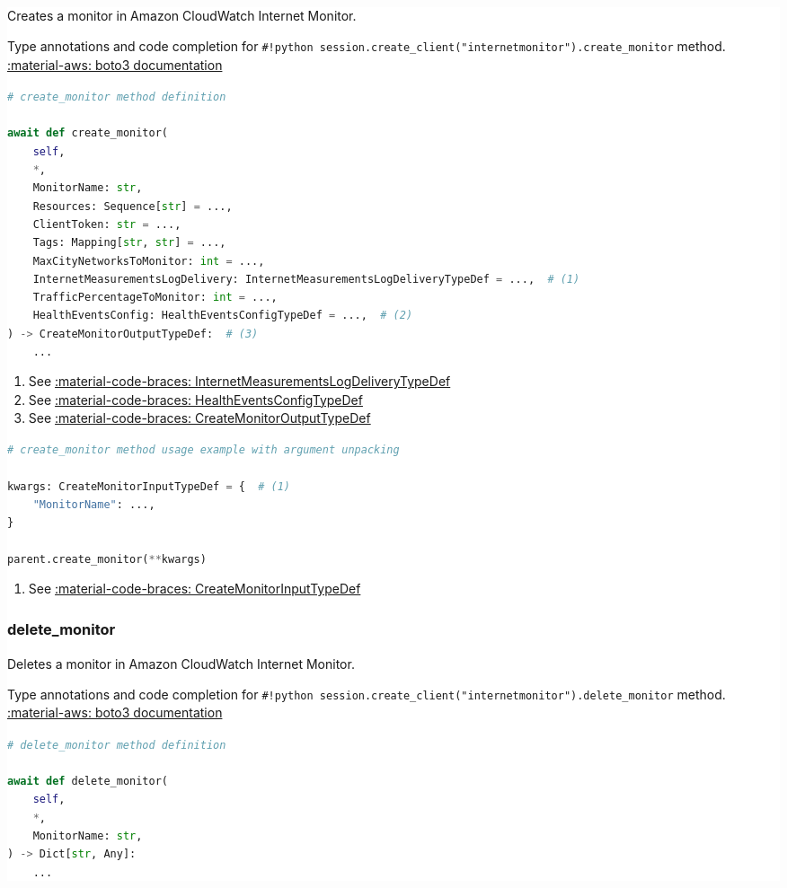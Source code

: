 Creates a monitor in Amazon CloudWatch Internet Monitor.

Type annotations and code completion for `#!python session.create_client("internetmonitor").create_monitor` method.
[:material-aws: boto3 documentation](https://boto3.amazonaws.com/v1/documentation/api/latest/reference/services/internetmonitor/client/create_monitor.html)

```python
# create_monitor method definition

await def create_monitor(
    self,
    *,
    MonitorName: str,
    Resources: Sequence[str] = ...,
    ClientToken: str = ...,
    Tags: Mapping[str, str] = ...,
    MaxCityNetworksToMonitor: int = ...,
    InternetMeasurementsLogDelivery: InternetMeasurementsLogDeliveryTypeDef = ...,  # (1)
    TrafficPercentageToMonitor: int = ...,
    HealthEventsConfig: HealthEventsConfigTypeDef = ...,  # (2)
) -> CreateMonitorOutputTypeDef:  # (3)
    ...
```

1. See [:material-code-braces: InternetMeasurementsLogDeliveryTypeDef](./type_defs.md#internetmeasurementslogdeliverytypedef)
2. See [:material-code-braces: HealthEventsConfigTypeDef](./type_defs.md#healtheventsconfigtypedef)
3. See [:material-code-braces: CreateMonitorOutputTypeDef](./type_defs.md#createmonitoroutputtypedef)


```python
# create_monitor method usage example with argument unpacking

kwargs: CreateMonitorInputTypeDef = {  # (1)
    "MonitorName": ...,
}

parent.create_monitor(**kwargs)
```

1. See [:material-code-braces: CreateMonitorInputTypeDef](./type_defs.md#createmonitorinputtypedef)

### delete\_monitor

Deletes a monitor in Amazon CloudWatch Internet Monitor.

Type annotations and code completion for `#!python session.create_client("internetmonitor").delete_monitor` method.
[:material-aws: boto3 documentation](https://boto3.amazonaws.com/v1/documentation/api/latest/reference/services/internetmonitor/client/delete_monitor.html)

```python
# delete_monitor method definition

await def delete_monitor(
    self,
    *,
    MonitorName: str,
) -> Dict[str, Any]:
    ...
```
